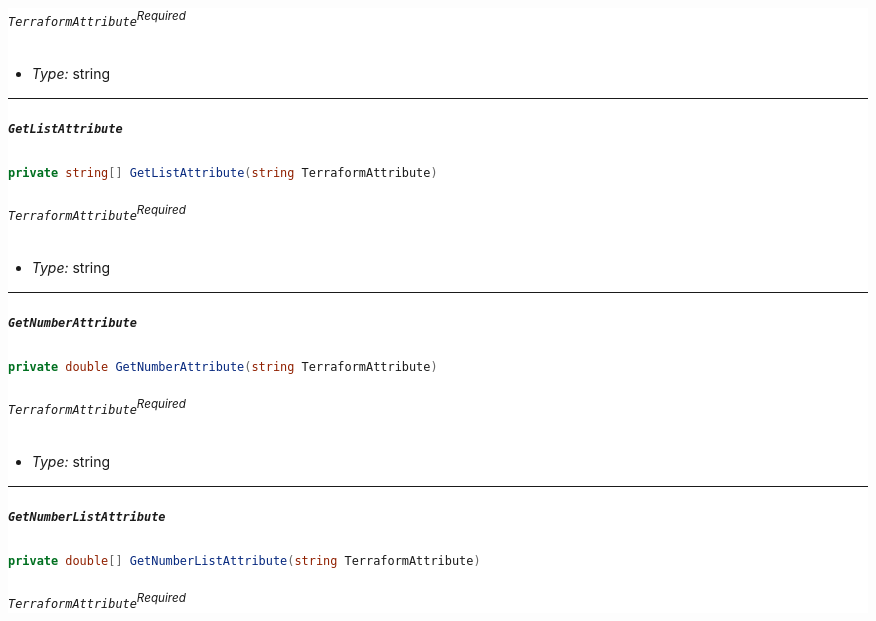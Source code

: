 ###### `TerraformAttribute`<sup>Required</sup> <a name="TerraformAttribute" id="@cdktf/provider-digitalocean.spacesBucket.SpacesBucketLifecycleRuleExpirationOutputReference.getBooleanMapAttribute.parameter.terraformAttribute"></a>

- *Type:* string

---

##### `GetListAttribute` <a name="GetListAttribute" id="@cdktf/provider-digitalocean.spacesBucket.SpacesBucketLifecycleRuleExpirationOutputReference.getListAttribute"></a>

```csharp
private string[] GetListAttribute(string TerraformAttribute)
```

###### `TerraformAttribute`<sup>Required</sup> <a name="TerraformAttribute" id="@cdktf/provider-digitalocean.spacesBucket.SpacesBucketLifecycleRuleExpirationOutputReference.getListAttribute.parameter.terraformAttribute"></a>

- *Type:* string

---

##### `GetNumberAttribute` <a name="GetNumberAttribute" id="@cdktf/provider-digitalocean.spacesBucket.SpacesBucketLifecycleRuleExpirationOutputReference.getNumberAttribute"></a>

```csharp
private double GetNumberAttribute(string TerraformAttribute)
```

###### `TerraformAttribute`<sup>Required</sup> <a name="TerraformAttribute" id="@cdktf/provider-digitalocean.spacesBucket.SpacesBucketLifecycleRuleExpirationOutputReference.getNumberAttribute.parameter.terraformAttribute"></a>

- *Type:* string

---

##### `GetNumberListAttribute` <a name="GetNumberListAttribute" id="@cdktf/provider-digitalocean.spacesBucket.SpacesBucketLifecycleRuleExpirationOutputReference.getNumberListAttribute"></a>

```csharp
private double[] GetNumberListAttribute(string TerraformAttribute)
```

###### `TerraformAttribute`<sup>Required</sup> <a name="TerraformAttribute" id="@cdktf/provider-digitalocean.spacesBucket.SpacesBucketLifecycleRuleExpirationOutputReference.getNumberListAttribute.parameter.terraformAttribute"></a>
